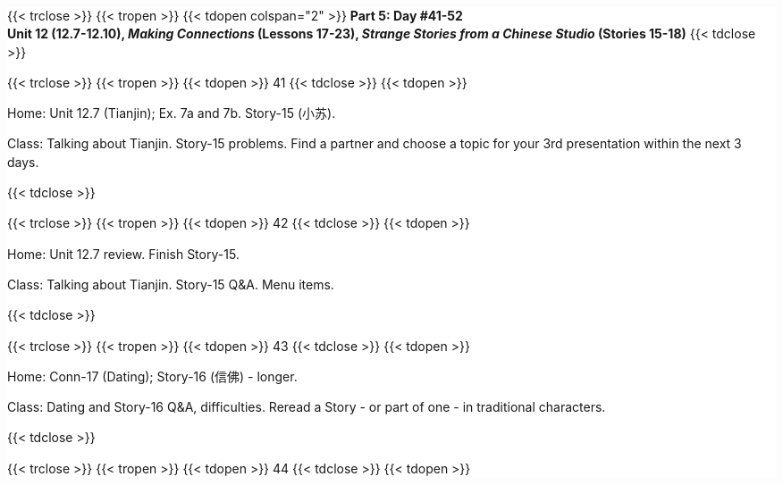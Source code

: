 {{< trclose >}}
{{< tropen >}}
{{< tdopen colspan="2" >}}
**Part 5: Day #41-52  
Unit 12 (12.7-12.10), _Making Connections_ (Lessons 17-23), _Strange Stories from a Chinese Studio_ (Stories 15-18)**
{{< tdclose >}}

{{< trclose >}}
{{< tropen >}}
{{< tdopen >}}
41
{{< tdclose >}}
{{< tdopen >}}


Home: Unit 12.7 (Tianjin); Ex. 7a and 7b. Story-15 (小苏).

Class: Talking about Tianjin. Story-15 problems. Find a partner and choose a topic for your 3rd presentation within the next 3 days.


{{< tdclose >}}

{{< trclose >}}
{{< tropen >}}
{{< tdopen >}}
42
{{< tdclose >}}
{{< tdopen >}}


Home: Unit 12.7 review. Finish Story-15.

Class: Talking about Tianjin. Story-15 Q&A. Menu items.


{{< tdclose >}}

{{< trclose >}}
{{< tropen >}}
{{< tdopen >}}
43
{{< tdclose >}}
{{< tdopen >}}


Home: Conn-17 (Dating); Story-16 (信佛) - longer.

Class: Dating and Story-16 Q&A, difficulties. Reread a Story - or part of one - in traditional characters.


{{< tdclose >}}

{{< trclose >}}
{{< tropen >}}
{{< tdopen >}}
44
{{< tdclose >}}
{{< tdopen >}}
